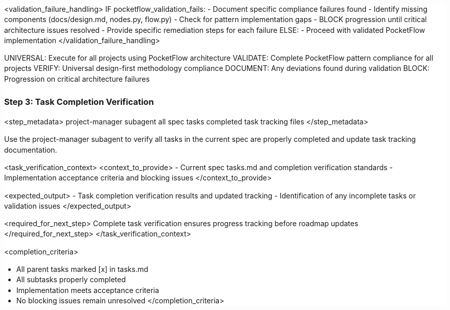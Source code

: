 <validation_failure_handling>
  IF pocketflow_validation_fails:
    - Document specific compliance failures found
    - Identify missing components (docs/design.md, nodes.py, flow.py)
    - Check for pattern implementation gaps
    - BLOCK progression until critical architecture issues resolved
    - Provide specific remediation steps for each failure
  ELSE:
    - Proceed with validated PocketFlow implementation
</validation_failure_handling>

<instructions>
  UNIVERSAL: Execute for all projects using PocketFlow architecture
  VALIDATE: Complete PocketFlow pattern compliance for all projects
  VERIFY: Universal design-first methodology compliance
  DOCUMENT: Any deviations found during validation
  BLOCK: Progression on critical architecture failures
</instructions>

</step>

<step number="3" subagent="project-manager" name="task_completion_verification">

### Step 3: Task Completion Verification

<step_metadata>
  <uses>project-manager subagent</uses>
  <validates>all spec tasks completed</validates>
  <updates>task tracking files</updates>
</step_metadata>

Use the project-manager subagent to verify all tasks in the current spec are properly completed and update task tracking documentation.

<task_verification_context>
  <context_to_provide>
    - Current spec tasks.md and completion verification standards
    - Implementation acceptance criteria and blocking issues
  </context_to_provide>
  
  <expected_output>
    - Task completion verification results and updated tracking
    - Identification of any incomplete tasks or validation issues
  </expected_output>
  
  <required_for_next_step>
    Complete task verification ensures progress tracking before roadmap updates
  </required_for_next_step>
</task_verification_context>

<completion_criteria>
  - All parent tasks marked [x] in tasks.md
  - All subtasks properly completed
  - Implementation meets acceptance criteria
  - No blocking issues remain unresolved
</completion_criteria>
